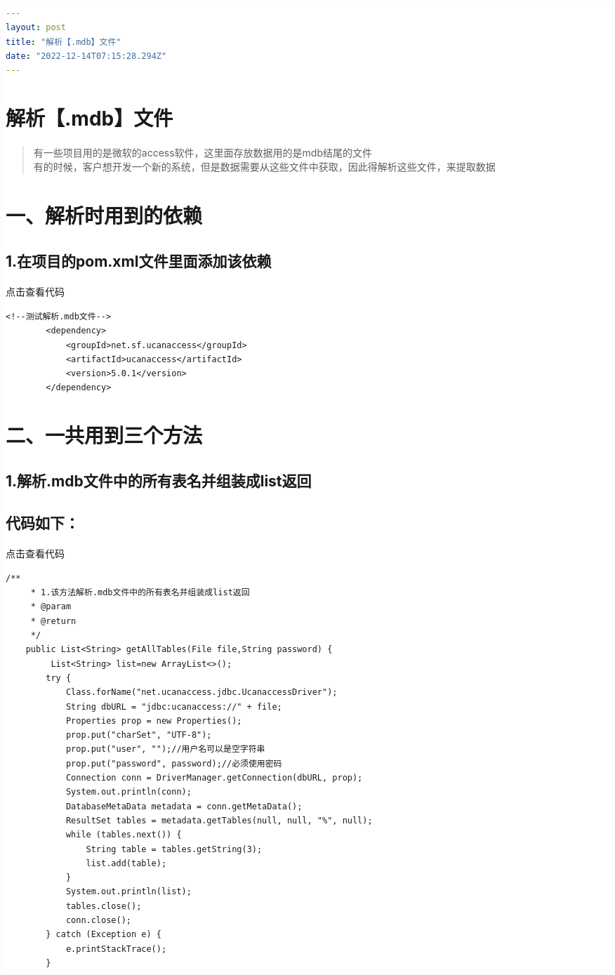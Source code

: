 ```yaml
---
layout: post
title: "解析【.mdb】文件"
date: "2022-12-14T07:15:28.294Z"
---
```

解析【.mdb】文件
==========

> 有一些项目用的是微软的access软件，这里面存放数据用的是mdb结尾的文件  
> 有的时候，客户想开发一个新的系统，但是数据需要从这些文件中获取，因此得解析这些文件，来提取数据

一、解析时用到的依赖
==========

1.在项目的pom.xml文件里面添加该依赖
----------------------

点击查看代码

    <!--测试解析.mdb文件-->
            <dependency>
                <groupId>net.sf.ucanaccess</groupId>
                <artifactId>ucanaccess</artifactId>
                <version>5.0.1</version>
            </dependency>

二、一共用到三个方法
==========

1.解析.mdb文件中的所有表名并组装成list返回
--------------------------

代码如下：
-----

点击查看代码

    /**
         * 1.该方法解析.mdb文件中的所有表名并组装成list返回
         * @param
         * @return
         */
        public List<String> getAllTables(File file,String password) {
             List<String> list=new ArrayList<>();
            try {
                Class.forName("net.ucanaccess.jdbc.UcanaccessDriver");
                String dbURL = "jdbc:ucanaccess://" + file;
                Properties prop = new Properties();
                prop.put("charSet", "UTF-8");
                prop.put("user", "");//用户名可以是空字符串
                prop.put("password", password);//必须使用密码
                Connection conn = DriverManager.getConnection(dbURL, prop);
                System.out.println(conn);
                DatabaseMetaData metadata = conn.getMetaData();
                ResultSet tables = metadata.getTables(null, null, "%", null);
                while (tables.next()) {
                    String table = tables.getString(3);
                    list.add(table);
                }
                System.out.println(list);
                tables.close();
                conn.close();
            } catch (Exception e) {
                e.printStackTrace();
            }